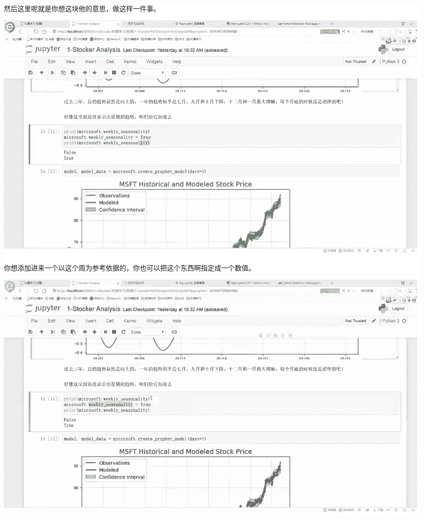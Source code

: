 然后这里呢就是你想这块他的意思，做这样一件事。

![](img/d23681d8f22286f89f440b51210cb32e_57.png)

你想添加进来一个以这个周为参考依据的，你也可以把这个东西啊指定成一个数值。

![](img/d23681d8f22286f89f440b51210cb32e_59.png)
